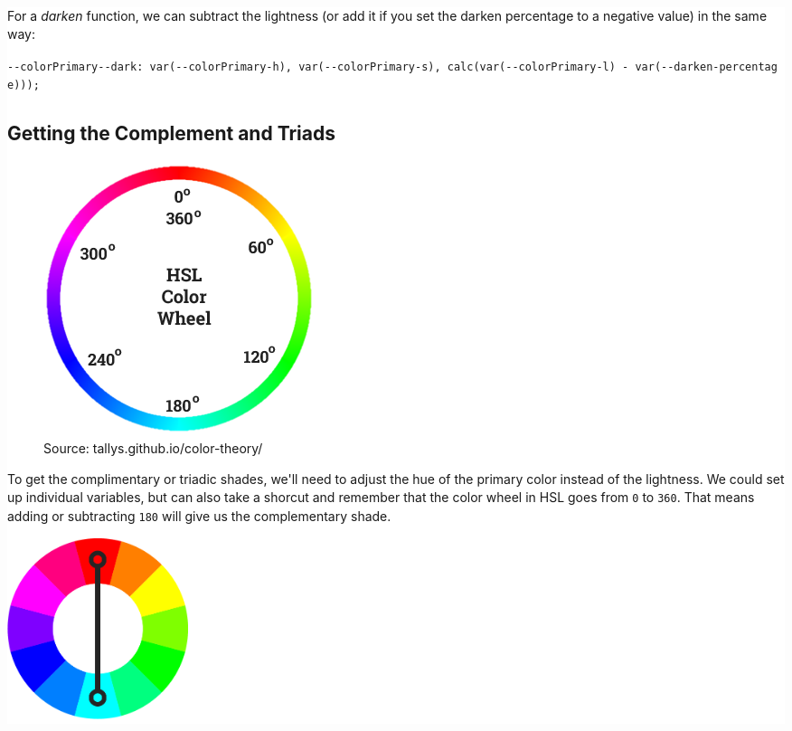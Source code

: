 For a *darken* function, we can subtract the lightness (or add it if you set the darken percentage to a negative value) in the same way:

<div class="codegroup"> 
  <div class="color-block" style="background-color: hsl(0,100%,35%)"></div>
  <pre><code>--colorPrimary--dark: var(--colorPrimary-h), var(--colorPrimary-s), calc(var(--colorPrimary-l) - var(--darken-percentage)));</code></pre>
</div>

## Getting the Complement and Triads

<figure><img src="../../images/posts/css-custom-props-colors/hslcolorwheel.png"/>
<figcaption>Source: tallys.github.io/color-theory/</figcaption>
</figure>

To get the complimentary or triadic shades, we'll need to adjust the hue of the primary color instead of the lightness. We could set up individual variables, but can also take a shorcut and remember that the color wheel in HSL goes from `0` to `360`. That means adding or subtracting `180` will give us the complementary shade.

<img height="200px" src="../../images/posts/css-custom-props-colors/complementary.png"/>
